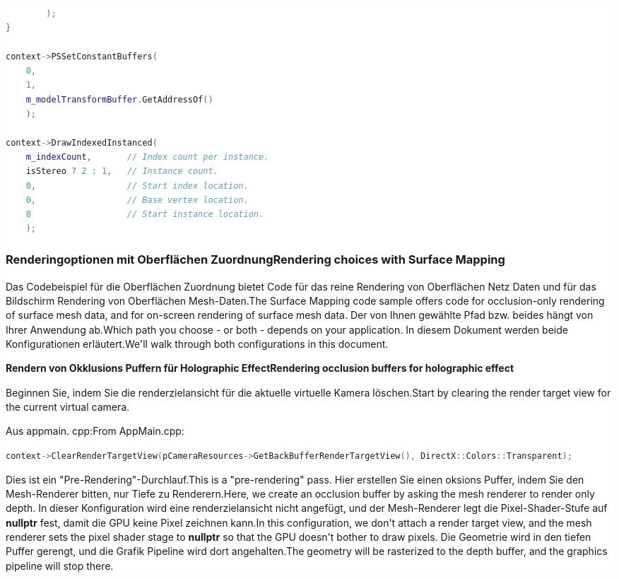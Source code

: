 ```cpp
        );
}

context->PSSetConstantBuffers(
    0,
    1,
    m_modelTransformBuffer.GetAddressOf()
    );

context->DrawIndexedInstanced(
    m_indexCount,       // Index count per instance.
    isStereo ? 2 : 1,   // Instance count.
    0,                  // Start index location.
    0,                  // Base vertex location.
    0                   // Start instance location.
    );
```

### <a name="rendering-choices-with-surface-mapping"></a><span data-ttu-id="8f3ea-251">Renderingoptionen mit Oberflächen Zuordnung</span><span class="sxs-lookup"><span data-stu-id="8f3ea-251">Rendering choices with Surface Mapping</span></span>

<span data-ttu-id="8f3ea-252">Das Codebeispiel für die Oberflächen Zuordnung bietet Code für das reine Rendering von Oberflächen Netz Daten und für das Bildschirm Rendering von Oberflächen Mesh-Daten.</span><span class="sxs-lookup"><span data-stu-id="8f3ea-252">The Surface Mapping code sample offers code for occlusion-only rendering of surface mesh data, and for on-screen rendering of surface mesh data.</span></span> <span data-ttu-id="8f3ea-253">Der von Ihnen gewählte Pfad bzw. beides hängt von Ihrer Anwendung ab.</span><span class="sxs-lookup"><span data-stu-id="8f3ea-253">Which path you choose - or both - depends on your application.</span></span> <span data-ttu-id="8f3ea-254">In diesem Dokument werden beide Konfigurationen erläutert.</span><span class="sxs-lookup"><span data-stu-id="8f3ea-254">We'll walk through both configurations in this document.</span></span>

<span data-ttu-id="8f3ea-255">**Rendern von Okklusions Puffern für Holographic Effect**</span><span class="sxs-lookup"><span data-stu-id="8f3ea-255">**Rendering occlusion buffers for holographic effect**</span></span>

<span data-ttu-id="8f3ea-256">Beginnen Sie, indem Sie die renderzielansicht für die aktuelle virtuelle Kamera löschen.</span><span class="sxs-lookup"><span data-stu-id="8f3ea-256">Start by clearing the render target view for the current virtual camera.</span></span>

<span data-ttu-id="8f3ea-257">Aus appmain. cpp:</span><span class="sxs-lookup"><span data-stu-id="8f3ea-257">From AppMain.cpp:</span></span>

```cpp
context->ClearRenderTargetView(pCameraResources->GetBackBufferRenderTargetView(), DirectX::Colors::Transparent);
```

<span data-ttu-id="8f3ea-258">Dies ist ein "Pre-Rendering"-Durchlauf.</span><span class="sxs-lookup"><span data-stu-id="8f3ea-258">This is a "pre-rendering" pass.</span></span> <span data-ttu-id="8f3ea-259">Hier erstellen Sie einen oksions Puffer, indem Sie den Mesh-Renderer bitten, nur Tiefe zu Renderern.</span><span class="sxs-lookup"><span data-stu-id="8f3ea-259">Here, we create an occlusion buffer by asking the mesh renderer to render only depth.</span></span> <span data-ttu-id="8f3ea-260">In dieser Konfiguration wird eine renderzielansicht nicht angefügt, und der Mesh-Renderer legt die Pixel-Shader-Stufe auf **nullptr** fest, damit die GPU keine Pixel zeichnen kann.</span><span class="sxs-lookup"><span data-stu-id="8f3ea-260">In this configuration, we don't attach a render target view, and the mesh renderer sets the pixel shader stage to **nullptr** so that the GPU doesn't bother to draw pixels.</span></span> <span data-ttu-id="8f3ea-261">Die Geometrie wird in den tiefen Puffer gerengt, und die Grafik Pipeline wird dort angehalten.</span><span class="sxs-lookup"><span data-stu-id="8f3ea-261">The geometry will be rasterized to the depth buffer, and the graphics pipeline will stop there.</span></span>
